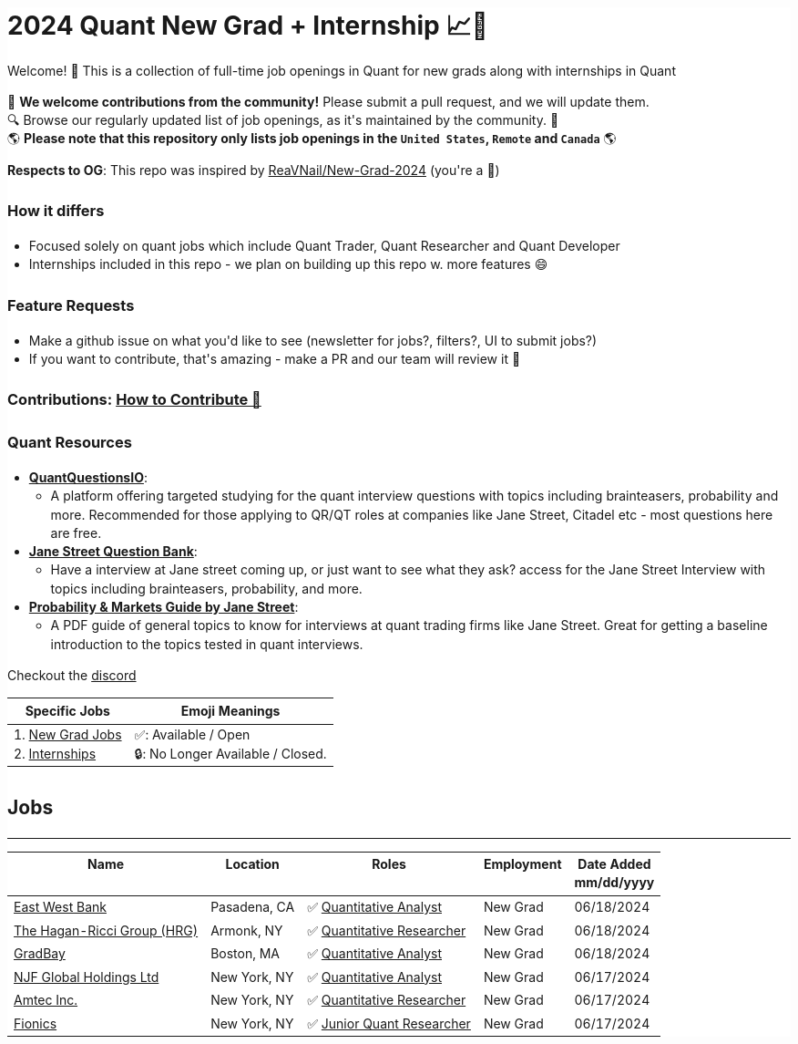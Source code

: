 # 2024 Quant New Grad + Internship  📈💼

Welcome! 🎉
This is a collection of full-time job openings in Quant for new grads along with internships in Quant

🙏 **We welcome contributions from the community!** Please submit a pull request, and we will update them. <br/>
🔍 Browse our regularly updated list of job openings, as it's maintained by the community. 🚀 <br/>
🌎 **Please note that this repository only lists job openings in the `United States`, `Remote` and `Canada`** 🌎 <br/>

<b>Respects to OG</b>: This repo was inspired by [ReaVNail/New-Grad-2024](https://github.com/ReaVNaiL/New-Grad-2024) (you're a 🐐)

### How it differs
- Focused solely on quant jobs which include Quant Trader, Quant Researcher and Quant Developer
- Internships included in this repo - we plan on building up this repo w. more features 😄 

### Feature Requests
- Make a github issue on what you'd like to see (newsletter for jobs?, filters?, UI to submit jobs?)
- If you want to contribute, that's amazing - make a PR and our team will review it 🎉

### Contributions: [How to Contribute 💬](../parent/How_to_contribute.md)

### Quant Resources 
- **[QuantQuestionsIO](https://quantquestions.io)**:
  - A platform offering targeted studying for the quant interview questions with topics including brainteasers, probability and more. Recommended for those applying to QR/QT roles at companies like Jane Street, Citadel etc - most questions here are free. 
- **[Jane Street Question Bank](https://quantquestions.io/playlist/jane-street)**:
  - Have a interview at Jane street coming up, or just want to see what they ask? access for the Jane Street Interview with topics including brainteasers, probability, and more. 
- **[Probability & Markets Guide by Jane Street](https://www.janestreet.com/static/pdfs/trading-interview.pdf)**:
  - A PDF guide of general topics to know for interviews at quant trading firms like Jane Street. Great for getting a baseline introduction to the topics tested in quant interviews.

Checkout the [discord](https://discord.com/invite/9pWaQkS9qb)

| Specific Jobs| Emoji Meanings|
|---------------|----------------|
|1. [New Grad Jobs](../parent/Newgrad-Jobs.md)</br>2. [Internships](../parent/Intern-Jobs.md)|✅: Available / Open</br> 🔒: No Longer Available / Closed.</br>|


## Jobs
---
| Name              | Location     | Roles                | Employment | Date Added <br> mm/dd/yyyy |
| ----------------- | ------------ | -------------------- | ------------ | --------------------------- | 
| [East West Bank](https://www.linkedin.com/jobs/search/?currentJobId=3907451573) | Pasadena, CA  | ✅ [Quantitative Analyst](https://www.linkedin.com/jobs/search/?currentJobId=3907451573) | New Grad | 06/18/2024 |
| [The Hagan-Ricci Group (HRG)](https://www.get.it/job/quantitative-researcher-in-north-castle-ny-at-the-hagan-ricci-group-518722490411779404) | Armonk, NY | ✅ [Quantitative Researcher](https://www.get.it/job/quantitative-researcher-in-north-castle-ny-at-the-hagan-ricci-group-518722490411779404) | New Grad | 06/18/2024 |
| [GradBay](https://www.linkedin.com/jobs/search/?currentJobId=3953230468) | Boston, MA | ✅ [Quantitative Analyst](https://www.linkedin.com/jobs/search/?currentJobId=3953230468) | New Grad | 06/18/2024 |
| [NJF Global Holdings Ltd](https://www.linkedin.com/jobs/search/?currentJobId=3952217665) | New York, NY | ✅ [Quantitative Analyst](https://www.linkedin.com/jobs/search/?currentJobId=3952217665) | New Grad | 06/17/2024 |
| [Amtec Inc.](https://amtecus.oorwin.com/careers/index.html#/job/4a4e765fa205b0cd26a971910afae129acef6c95) | New York, NY | ✅ [Quantitative Researcher](https://amtecus.oorwin.com/careers/index.html#/job/4a4e765fa205b0cd26a971910afae129acef6c95) | New Grad | 06/17/2024 |
| [Fionics](https://recruiterflow.com/fionics/jobs/12) | New York, NY | ✅ [Junior Quant Researcher](https://recruiterflow.com/fionics/jobs/12) | New Grad | 06/17/2024 |